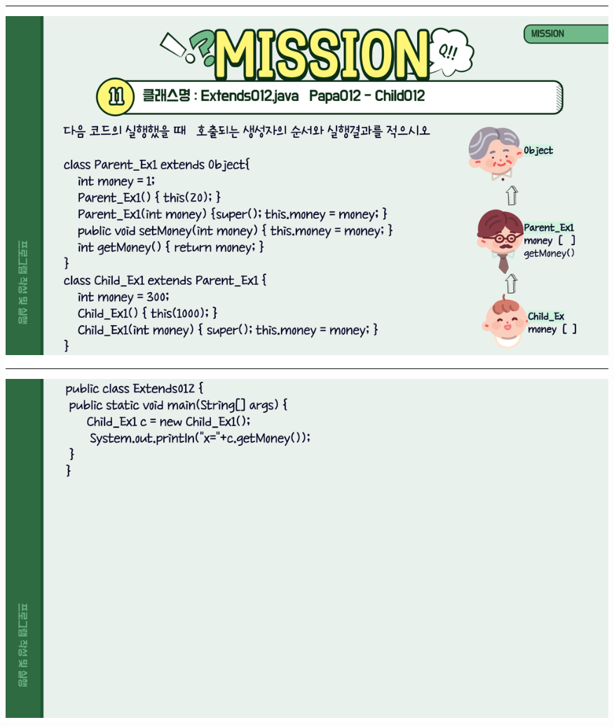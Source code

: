 

---

<img src="./chapter9-2/043.png" alt="extends 043" width="100%" />



---

<img src="./chapter9-2/044.png" alt="extends 044" width="100%" />
